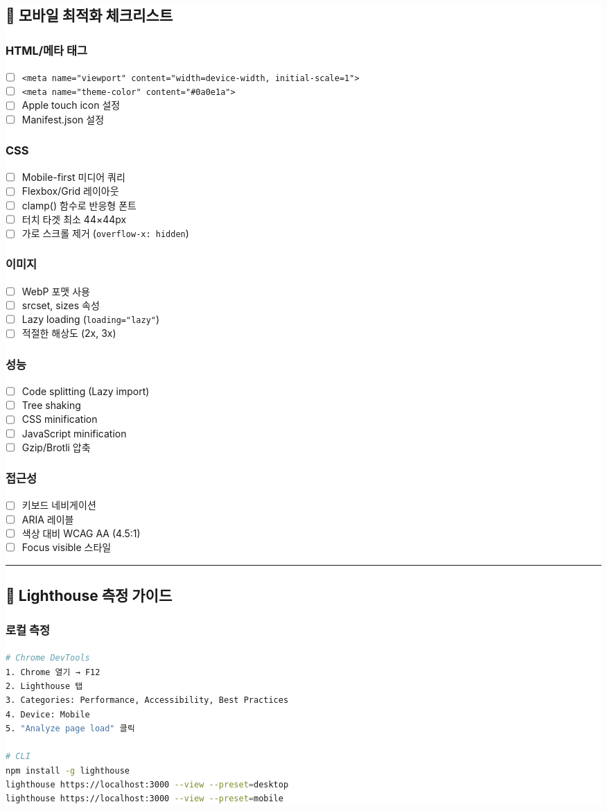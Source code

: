
## 📱 모바일 최적화 체크리스트

### HTML/메타 태그
- [ ] `<meta name="viewport" content="width=device-width, initial-scale=1">`
- [ ] `<meta name="theme-color" content="#0a0e1a">`
- [ ] Apple touch icon 설정
- [ ] Manifest.json 설정

### CSS
- [ ] Mobile-first 미디어 쿼리
- [ ] Flexbox/Grid 레이아웃
- [ ] clamp() 함수로 반응형 폰트
- [ ] 터치 타겟 최소 44×44px
- [ ] 가로 스크롤 제거 (`overflow-x: hidden`)

### 이미지
- [ ] WebP 포맷 사용
- [ ] srcset, sizes 속성
- [ ] Lazy loading (`loading="lazy"`)
- [ ] 적절한 해상도 (2x, 3x)

### 성능
- [ ] Code splitting (Lazy import)
- [ ] Tree shaking
- [ ] CSS minification
- [ ] JavaScript minification
- [ ] Gzip/Brotli 압축

### 접근성
- [ ] 키보드 네비게이션
- [ ] ARIA 레이블
- [ ] 색상 대비 WCAG AA (4.5:1)
- [ ] Focus visible 스타일

---

## 🧪 Lighthouse 측정 가이드

### 로컬 측정

```bash
# Chrome DevTools
1. Chrome 열기 → F12
2. Lighthouse 탭
3. Categories: Performance, Accessibility, Best Practices
4. Device: Mobile
5. "Analyze page load" 클릭

# CLI
npm install -g lighthouse
lighthouse https://localhost:3000 --view --preset=desktop
lighthouse https://localhost:3000 --view --preset=mobile
```
